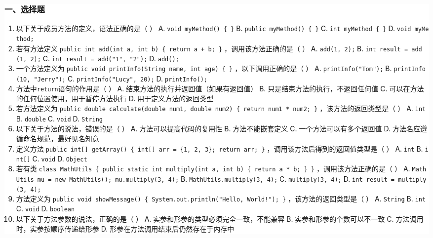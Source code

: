 ### 一、选择题

1. 以下关于成员方法的定义，语法正确的是（ ）
   A. `void myMethod() { }`
   B. `public myMethod() { }`
   C. `int myMethod { }`
   D. `void myMethod;`
2. 若有方法定义 `public int add(int a, int b) { return a + b; }` ，调用该方法正确的是（ ）
   A. `add(1, 2);`
   B. `int result = add(1, 2);`
   C. `int result = add("1", "2");`
   D. `add();`
3. 一个方法定义为 `public void printInfo(String name, int age) { }` ，以下调用正确的是（ ）
   A. `printInfo("Tom");`
   B. `printInfo(10, "Jerry");`
   C. `printInfo("Lucy", 20);`
   D. `printInfo();`
4. 方法中`return`语句的作用是（ ）
   A. 结束方法的执行并返回值（如果有返回值）
   B. 只是结束方法的执行，不返回任何值
   C. 可以在方法的任何位置使用，用于暂停方法执行
   D. 用于定义方法的返回类型
5. 若方法定义为 `public double calculate(double num1, double num2) { return num1 * num2; }` ，该方法的返回类型是（ ）
   A. `int`
   B. `double`
   C. `void`
   D. `String`
6. 以下关于方法的说法，错误的是（ ）
   A. 方法可以提高代码的复用性
   B. 方法不能嵌套定义
   C. 一个方法可以有多个返回值
   D. 方法名应遵循命名规范，最好见名知意
7. 定义方法 `public int[] getArray() { int[] arr = {1, 2, 3}; return arr; }` ，调用该方法后得到的返回值类型是（ ）
   A. `int`
   B. `int[]`
   C. `void`
   D. `Object`
8. 若有类 `class MathUtils { public static int multiply(int a, int b) { return a * b; } }` ，调用该方法正确的是（ ）
   A. `MathUtils mu = new MathUtils(); mu.multiply(3, 4);`
   B. `MathUtils.multiply(3, 4);`
   C. `multiply(3, 4);`
   D. `int result = multiply(3, 4);`
9. 方法定义为 `public void showMessage() { System.out.println("Hello, World!"); }` ，该方法的返回类型是（ ）
   A. `String`
   B. `int`
   C. `void`
   D. `boolean`
10. 以下关于方法参数的说法，正确的是（ ）
    A. 实参和形参的类型必须完全一致，不能兼容
    B. 实参和形参的个数可以不一致
    C. 方法调用时，实参按顺序传递给形参
    D. 形参在方法调用结束后仍然存在于内存中
